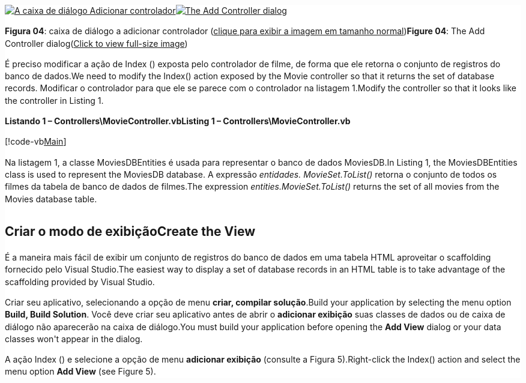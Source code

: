 <span data-ttu-id="fb611-165">[![A caixa de diálogo Adicionar controlador](displaying-a-table-of-database-data-vb/_static/image4.jpg)](displaying-a-table-of-database-data-vb/_static/image7.png)</span><span class="sxs-lookup"><span data-stu-id="fb611-165">[![The Add Controller dialog](displaying-a-table-of-database-data-vb/_static/image4.jpg)](displaying-a-table-of-database-data-vb/_static/image7.png)</span></span>

<span data-ttu-id="fb611-166">**Figura 04**: caixa de diálogo a adicionar controlador ([clique para exibir a imagem em tamanho normal](displaying-a-table-of-database-data-vb/_static/image8.png))</span><span class="sxs-lookup"><span data-stu-id="fb611-166">**Figure 04**: The Add Controller dialog([Click to view full-size image](displaying-a-table-of-database-data-vb/_static/image8.png))</span></span>


<span data-ttu-id="fb611-167">É preciso modificar a ação de Index () exposta pelo controlador de filme, de forma que ele retorna o conjunto de registros do banco de dados.</span><span class="sxs-lookup"><span data-stu-id="fb611-167">We need to modify the Index() action exposed by the Movie controller so that it returns the set of database records.</span></span> <span data-ttu-id="fb611-168">Modificar o controlador para que ele se parece com o controlador na listagem 1.</span><span class="sxs-lookup"><span data-stu-id="fb611-168">Modify the controller so that it looks like the controller in Listing 1.</span></span>

<span data-ttu-id="fb611-169">**Listando 1 – Controllers\MovieController.vb**</span><span class="sxs-lookup"><span data-stu-id="fb611-169">**Listing 1 – Controllers\MovieController.vb**</span></span>

[!code-vb[Main](displaying-a-table-of-database-data-vb/samples/sample1.vb)]

<span data-ttu-id="fb611-170">Na listagem 1, a classe MoviesDBEntities é usada para representar o banco de dados MoviesDB.</span><span class="sxs-lookup"><span data-stu-id="fb611-170">In Listing 1, the MoviesDBEntities class is used to represent the MoviesDB database.</span></span> <span data-ttu-id="fb611-171">A expressão *entidades. MovieSet.ToList()* retorna o conjunto de todos os filmes da tabela de banco de dados de filmes.</span><span class="sxs-lookup"><span data-stu-id="fb611-171">The expression *entities.MovieSet.ToList()* returns the set of all movies from the Movies database table.</span></span>

## <a name="create-the-view"></a><span data-ttu-id="fb611-172">Criar o modo de exibição</span><span class="sxs-lookup"><span data-stu-id="fb611-172">Create the View</span></span>

<span data-ttu-id="fb611-173">É a maneira mais fácil de exibir um conjunto de registros do banco de dados em uma tabela HTML aproveitar o scaffolding fornecido pelo Visual Studio.</span><span class="sxs-lookup"><span data-stu-id="fb611-173">The easiest way to display a set of database records in an HTML table is to take advantage of the scaffolding provided by Visual Studio.</span></span>

<span data-ttu-id="fb611-174">Criar seu aplicativo, selecionando a opção de menu **criar, compilar solução**.</span><span class="sxs-lookup"><span data-stu-id="fb611-174">Build your application by selecting the menu option **Build, Build Solution**.</span></span> <span data-ttu-id="fb611-175">Você deve criar seu aplicativo antes de abrir o **adicionar exibição** suas classes de dados ou de caixa de diálogo não aparecerão na caixa de diálogo.</span><span class="sxs-lookup"><span data-stu-id="fb611-175">You must build your application before opening the **Add View** dialog or your data classes won't appear in the dialog.</span></span>

<span data-ttu-id="fb611-176">A ação Index () e selecione a opção de menu **adicionar exibição** (consulte a Figura 5).</span><span class="sxs-lookup"><span data-stu-id="fb611-176">Right-click the Index() action and select the menu option **Add View** (see Figure 5).</span></span>
